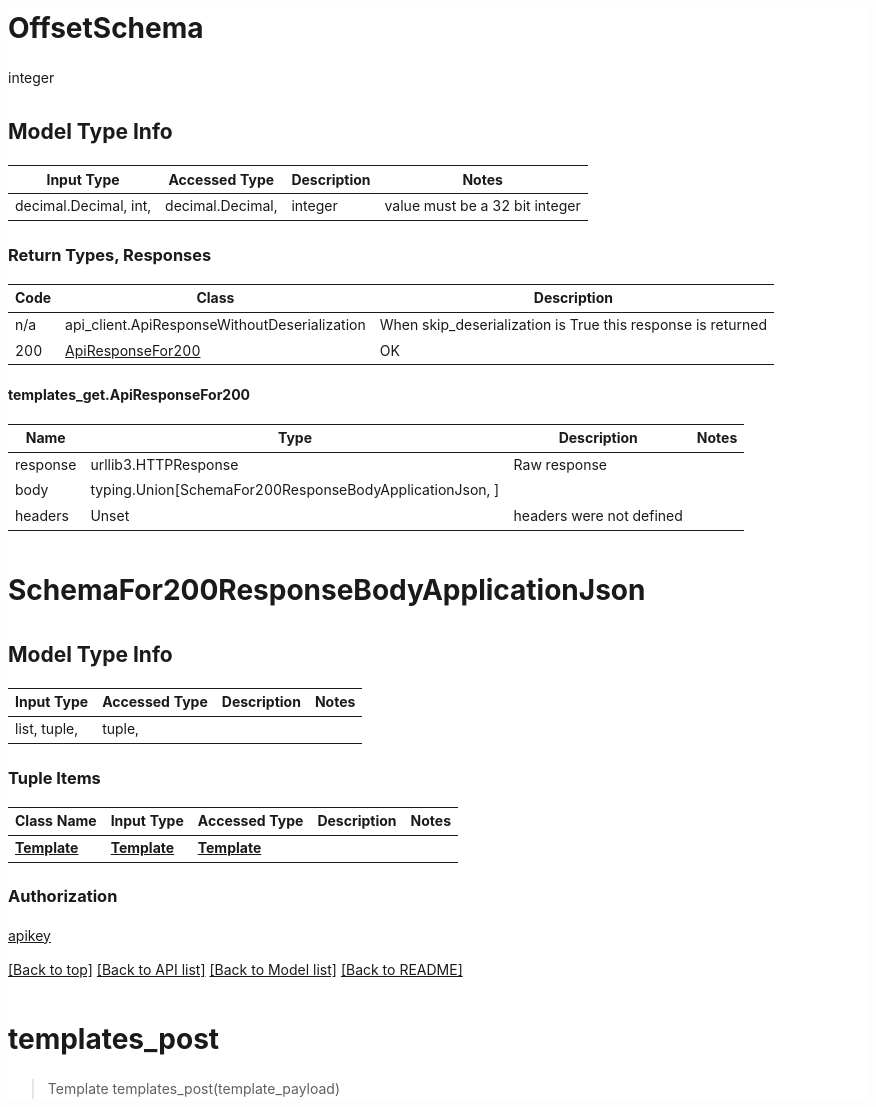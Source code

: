 # OffsetSchema

integer

## Model Type Info
Input Type | Accessed Type | Description | Notes
------------ | ------------- | ------------- | -------------
decimal.Decimal, int,  | decimal.Decimal,  | integer | value must be a 32 bit integer

### Return Types, Responses

Code | Class | Description
------------- | ------------- | -------------
n/a | api_client.ApiResponseWithoutDeserialization | When skip_deserialization is True this response is returned
200 | [ApiResponseFor200](#templates_get.ApiResponseFor200) | OK

#### templates_get.ApiResponseFor200
Name | Type | Description  | Notes
------------- | ------------- | ------------- | -------------
response | urllib3.HTTPResponse | Raw response |
body | typing.Union[SchemaFor200ResponseBodyApplicationJson, ] |  |
headers | Unset | headers were not defined |

# SchemaFor200ResponseBodyApplicationJson

## Model Type Info
Input Type | Accessed Type | Description | Notes
------------ | ------------- | ------------- | -------------
list, tuple,  | tuple,  |  | 

### Tuple Items
Class Name | Input Type | Accessed Type | Description | Notes
------------- | ------------- | ------------- | ------------- | -------------
[**Template**]({{complexTypePrefix}}Template.md) | [**Template**]({{complexTypePrefix}}Template.md) | [**Template**]({{complexTypePrefix}}Template.md) |  | 

### Authorization

[apikey](../../../README.md#apikey)

[[Back to top]](#__pageTop) [[Back to API list]](../../../README.md#documentation-for-api-endpoints) [[Back to Model list]](../../../README.md#documentation-for-models) [[Back to README]](../../../README.md)

# **templates_post**
<a name="templates_post"></a>
> Template templates_post(template_payload)
